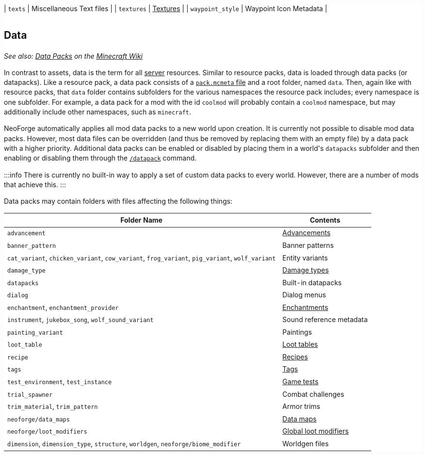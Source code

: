 | `texts`          | Miscellaneous Text files                |
| `textures`       | [Textures][textures]                    |
| `waypoint_style` | Waypoint Icon Metadata                  |

## Data

_See also: [Data Packs][mcwikidatapacks] on the [Minecraft Wiki][mcwiki]_

In contrast to assets, data is the term for all [server][sides] resources. Similar to resource packs, data is loaded through data packs (or datapacks). Like a resource pack, a data pack consists of a [`pack.mcmeta` file][packmcmeta] and a root folder, named `data`. Then, again like with resource packs, that `data` folder contains subfolders for the various namespaces the resource pack includes; every namespace is one subfolder. For example, a data pack for a mod with the id `coolmod` will probably contain a `coolmod` namespace, but may additionally include other namespaces, such as `minecraft`.

NeoForge automatically applies all mod data packs to a new world upon creation. It is currently not possible to disable mod data packs. However, most data files can be overridden (and thus be removed by replacing them with an empty file) by a data pack with a higher priority. Additional data packs can be enabled or disabled by placing them in a world's `datapacks` subfolder and then enabling or disabling them through the [`/datapack`][datapackcmd] command.

:::info
There is currently no built-in way to apply a set of custom data packs to every world. However, there are a number of mods that achieve this.
:::

Data packs may contain folders with files affecting the following things:

| Folder Name                                                                                    | Contents                     |
|------------------------------------------------------------------------------------------------|------------------------------|
| `advancement`                                                                                  | [Advancements][advancements] |
| `banner_pattern`                                                                               | Banner patterns              |
| `cat_variant`, `chicken_variant`, `cow_variant`, `frog_variant`, `pig_variant`, `wolf_variant` | Entity variants              |
| `damage_type`                                                                                  | [Damage types][damagetypes]  |
| `datapacks`                                                                                    | Built-in datapacks           |
| `dialog`                                                                                       | Dialog menus                 |
| `enchantment`, `enchantment_provider`                                                          | [Enchantments][enchantment]  |
| `instrument`, `jukebox_song`, `wolf_sound_variant`                                             | Sound reference metadata     |
| `painting_variant`                                                                             | Paintings                    |
| `loot_table`                                                                                   | [Loot tables][loottables]    |
| `recipe`                                                                                       | [Recipes][recipes]           |
| `tags`                                                                                         | [Tags][tags]                 |
| `test_environment`, `test_instance`                                                            | [Game tests][gmt]            |
| `trial_spawner`                                                                                | Combat challenges            |
| `trim_material`, `trim_pattern`                                                                | Armor trims                  |
| `neoforge/data_maps`                                                                           | [Data maps][datamap]         |
| `neoforge/loot_modifiers`                                                                      | [Global loot modifiers][glm] |
| `dimension`, `dimension_type`, `structure`, `worldgen`, `neoforge/biome_modifier`              | Worldgen files               |


[advancementprovider]: server/advancements.md#data-generation
[advancements]: server/advancements.md
[bsfile]: client/models/index.md#blockstate-files
[chattype]: https://minecraft.wiki/w/Chat_type
[citems]: client/models/items.md
[codec]: ../datastorage/codecs.md
[damagetypes]: server/damagetypes.md
[datamap]: server/datamaps/index.md
[datamapprovider]: server/datamaps/index.md#data-generation
[datapackcmd]: https://minecraft.wiki/w/Commands/datapack
[datapackprovider]: ../concepts/registries.md#data-generation-for-datapack-registries
[enchantment]: server/enchantments/index.md
[equipment]: ../items/armor.md#equipment-models
[event]: ../concepts/events.md
[eventhandler]: ../concepts/events.md#registering-an-event-handler
[function]: https://minecraft.wiki/w/Function_(Java_Edition)
[glm]: server/loottables/glm.md
[glmprovider]: server/loottables/glm.md#datagen
[gmt]: ../misc/gametest.md
[itemmodifier]: https://minecraft.wiki/w/Item_modifier
[langprovider]: client/i18n.md#datagen
[lifecycle]: ../concepts/events.md#the-mod-lifecycle
[logicalsides]: ../concepts/sides.md#the-logical-side
[loottableprovider]: server/loottables/index.md#datagen
[loottables]: server/loottables/index.md
[mcwiki]: https://minecraft.wiki
[mcwikidatapacks]: https://minecraft.wiki/w/Data_pack
[mcwikiresourcepacks]: https://minecraft.wiki/w/Resource_pack
[modelprovider]: client/models/datagen.md
[models]: client/models/index.md
[packmcmeta]: #packmcmeta
[packmcmetadatapack]: https://minecraft.wiki/w/Data_pack#pack.mcmeta
[packmcmetaresourcepack]: https://minecraft.wiki/w/Resource_pack#Contents
[particleprovider]: client/particles.md#datagen
[particles]: client/particles.md
[physicalside]: ../concepts/sides.md#the-physical-side
[predicate]: https://minecraft.wiki/w/Predicate
[recipeprovider]: server/recipes/index.md#data-generation
[recipes]: server/recipes/index.md
[sides]: ../concepts/sides.md
[soundprovider]: client/sounds.md#datagen
[sounds]: client/sounds.md
[tags]: server/tags.md
[tagsprovider]: server/tags.md#datagen
[textures]: client/textures.md
[translations]: client/i18n.md#language-files